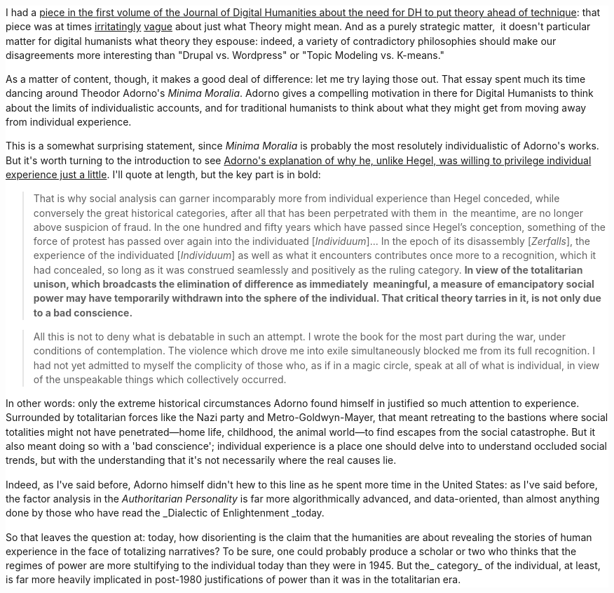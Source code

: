 I had a [piece in the first volume of the Journal of Digital Humanities about the need for DH to put theory ahead of technique](http://journalofdigitalhumanities.org/1-1/theory-first-by-ben-schmidt/): that piece was at times [irritatingly](http://journalofdigitalhumanities.org/1-1/who-you-calling-untheoretical-by-jean-bauer/) [vague](http://journalofdigitalhumanities.org/1-1/marked-bodies-transformative-scholarship-and-the-question-of-theory-in-digital-humanities-by-alexis-lothian/) about just what Theory might mean. And as a purely strategic matter,  it doesn't particular matter for digital humanists what theory they espouse: indeed, a variety of contradictory philosophies should make our disagreements more interesting than "Drupal vs. Wordpress" or "Topic Modeling vs. K-means."  
  
As a matter of content, though, it makes a good deal of difference: let me try laying those out. That essay spent much its time dancing around Theodor Adorno's _Minima Moralia_. Adorno gives a compelling motivation in there for Digital Humanists to think about the limits of individualistic accounts, and for traditional humanists to think about what they might get from moving away from individual experience.  
  
This is a somewhat surprising statement, since _Minima Moralia_ is probably the most resolutely individualistic of Adorno's works. But it's worth turning to the introduction to see [Adorno's explanation of why he, unlike Hegel, was willing to privilege individual experience just a little](http://www.marxists.org/reference/archive/adorno/1951/mm/ch01.htm). I'll quote at length, but the key part is in bold:  

> That is why social analysis can garner incomparably more from individual experience than Hegel conceded, while conversely the great historical categories, after all that has been perpetrated with them in  the meantime, are no longer above suspicion of fraud. In the one hundred and fifty years which have passed since Hegel’s conception, something of the force of protest has passed over again into the individuated \[_Individuum_\]... In the epoch of its disassembly \[_Zerfalls_\], the experience of the individuated \[_Individuum_\] as well as what it encounters contributes once more to a recognition, which it had concealed, so long as it was construed seamlessly and positively as the ruling category. **In view of the totalitarian unison, which broadcasts the elimination of difference as immediately  meaningful, a measure of emancipatory social power may have temporarily withdrawn into the sphere of the individual. That critical theory tarries in it, is not only due to a bad conscience.**

> All this is not to deny what is debatable in such an attempt. I wrote the book for the most part during the war, under conditions of contemplation. The violence which drove me into exile simultaneously blocked me from its full recognition. I had not yet admitted to myself the complicity of those who, as if in a magic circle, speak at all of what is individual, in view of the unspeakable things which collectively occurred.

In other words: only the extreme historical circumstances Adorno found himself in justified so much attention to experience. Surrounded by totalitarian forces like the Nazi party and Metro-Goldwyn-Mayer, that meant retreating to the bastions where social totalities might not have penetrated—home life, childhood, the animal world—to find escapes from the social catastrophe. But it also meant doing so with a 'bad conscience'; individual experience is a place one should delve into to understand occluded social trends, but with the understanding that it's not necessarily where the real causes lie.  
  
Indeed, as I've said before, Adorno himself didn't hew to this line as he spent more time in the United States: as I've said before, the factor analysis in the _Authoritarian Personality_ is far more algorithmically advanced, and data-oriented, than almost anything done by those who have read the _Dialectic of Enlightenment _today.  
  
So that leaves the question at: today, how disorienting is the claim that the humanities are about revealing the stories of human experience in the face of totalizing narratives? To be sure, one could probably produce a scholar or two who thinks that the regimes of power are more stultifying to the individual today than they were in 1945. But the_ category_ of the individual, at least, is far more heavily implicated in post-1980 justifications of power than it was in the totalitarian era.  
  